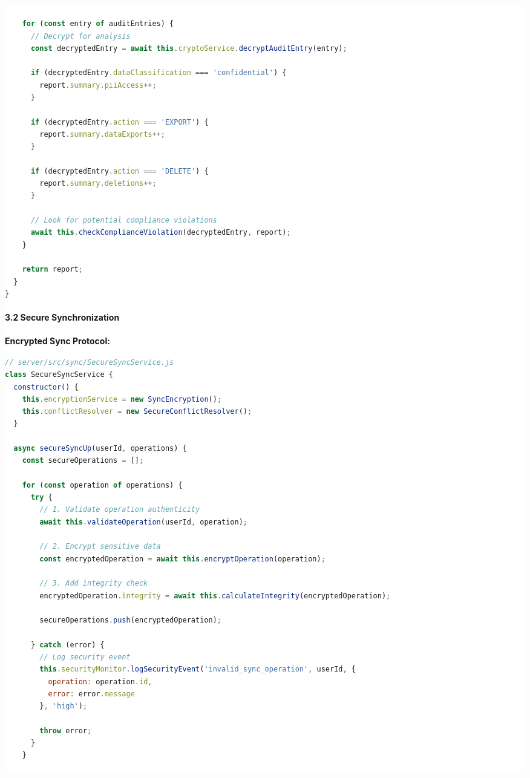 ```javascript
    
    for (const entry of auditEntries) {
      // Decrypt for analysis
      const decryptedEntry = await this.cryptoService.decryptAuditEntry(entry);
      
      if (decryptedEntry.dataClassification === 'confidential') {
        report.summary.piiAccess++;
      }
      
      if (decryptedEntry.action === 'EXPORT') {
        report.summary.dataExports++;
      }
      
      if (decryptedEntry.action === 'DELETE') {
        report.summary.deletions++;
      }
      
      // Look for potential compliance violations
      await this.checkComplianceViolation(decryptedEntry, report);
    }
    
    return report;
  }
}
```

#### 3.2 Secure Synchronization

**Encrypted Sync Protocol:**
```javascript
// server/src/sync/SecureSyncService.js
class SecureSyncService {
  constructor() {
    this.encryptionService = new SyncEncryption();
    this.conflictResolver = new SecureConflictResolver();
  }
  
  async secureSyncUp(userId, operations) {
    const secureOperations = [];
    
    for (const operation of operations) {
      try {
        // 1. Validate operation authenticity
        await this.validateOperation(userId, operation);
        
        // 2. Encrypt sensitive data
        const encryptedOperation = await this.encryptOperation(operation);
        
        // 3. Add integrity check
        encryptedOperation.integrity = await this.calculateIntegrity(encryptedOperation);
        
        secureOperations.push(encryptedOperation);
        
      } catch (error) {
        // Log security event
        this.securityMonitor.logSecurityEvent('invalid_sync_operation', userId, {
          operation: operation.id,
          error: error.message
        }, 'high');
        
        throw error;
      }
    }
    
```